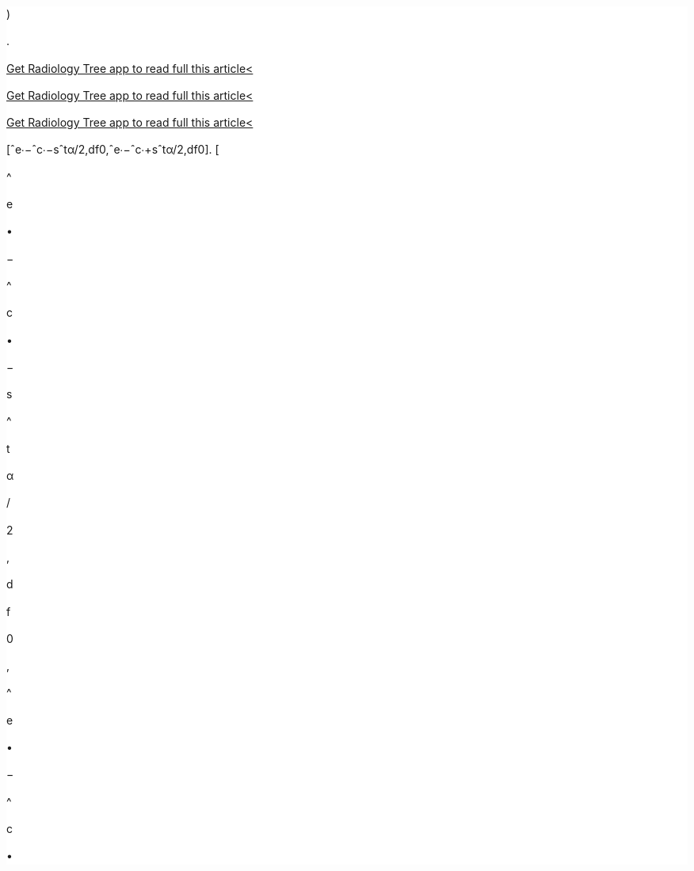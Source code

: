 )

.


[Get Radiology Tree app to read full this article<](https://clinicalpub.com/app)

[Get Radiology Tree app to read full this article<](https://clinicalpub.com/app)

[Get Radiology Tree app to read full this article<](https://clinicalpub.com/app)

\[ˆe∙−ˆc∙−sˆtα/2,df0,ˆe∙−ˆc∙+sˆtα/2,df0\].
\[

^

e

•

−

^

c

•

−

s

^

t

α

/

2

,

d

f

0

,

^

e

•

−

^

c

•
